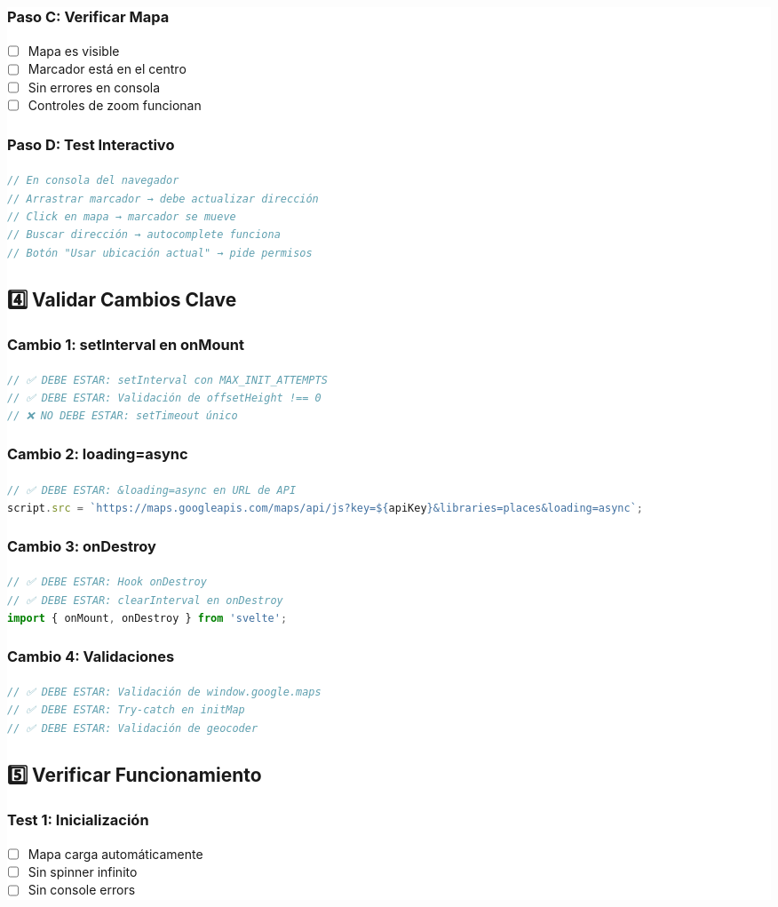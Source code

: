 ### Paso C: Verificar Mapa
- [ ] Mapa es visible
- [ ] Marcador está en el centro
- [ ] Sin errores en consola
- [ ] Controles de zoom funcionan

### Paso D: Test Interactivo
```javascript
// En consola del navegador
// Arrastrar marcador → debe actualizar dirección
// Click en mapa → marcador se mueve
// Buscar dirección → autocomplete funciona
// Botón "Usar ubicación actual" → pide permisos
```

## 4️⃣ Validar Cambios Clave

### Cambio 1: setInterval en onMount
```javascript
// ✅ DEBE ESTAR: setInterval con MAX_INIT_ATTEMPTS
// ✅ DEBE ESTAR: Validación de offsetHeight !== 0
// ❌ NO DEBE ESTAR: setTimeout único
```

### Cambio 2: loading=async
```javascript
// ✅ DEBE ESTAR: &loading=async en URL de API
script.src = `https://maps.googleapis.com/maps/api/js?key=${apiKey}&libraries=places&loading=async`;
```

### Cambio 3: onDestroy
```javascript
// ✅ DEBE ESTAR: Hook onDestroy
// ✅ DEBE ESTAR: clearInterval en onDestroy
import { onMount, onDestroy } from 'svelte';
```

### Cambio 4: Validaciones
```javascript
// ✅ DEBE ESTAR: Validación de window.google.maps
// ✅ DEBE ESTAR: Try-catch en initMap
// ✅ DEBE ESTAR: Validación de geocoder
```

## 5️⃣ Verificar Funcionamiento

### Test 1: Inicialización
- [ ] Mapa carga automáticamente
- [ ] Sin spinner infinito
- [ ] Sin console errors
